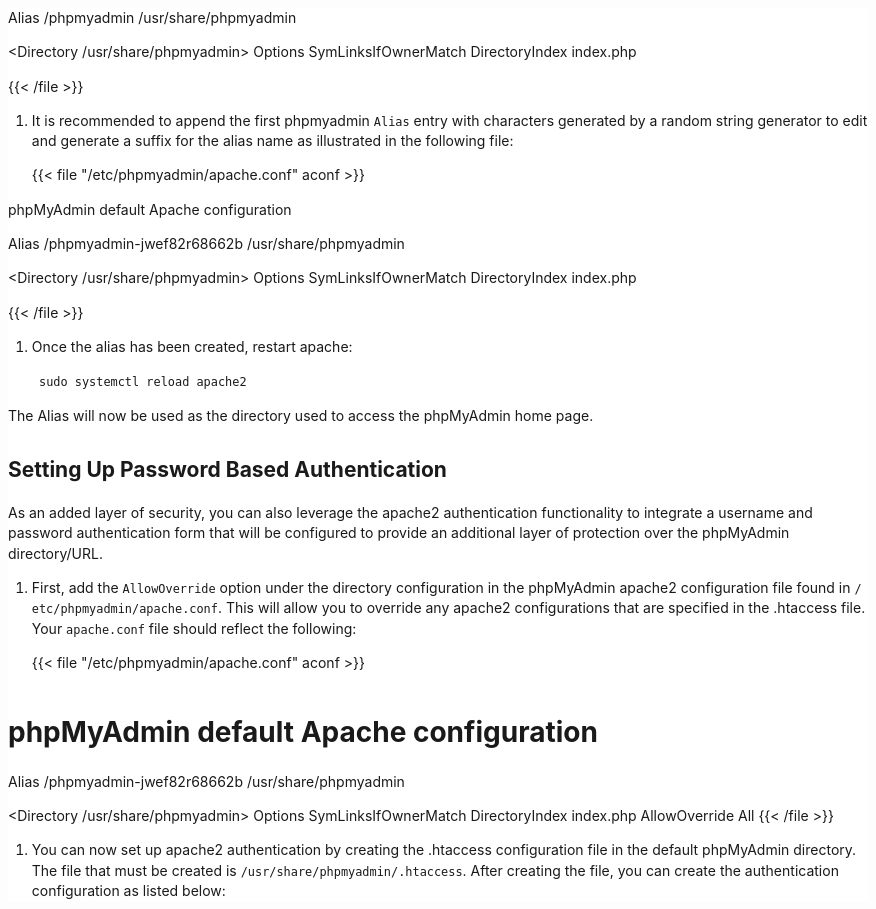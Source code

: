 Alias /phpmyadmin /usr/share/phpmyadmin

<Directory /usr/share/phpmyadmin>
    Options SymLinksIfOwnerMatch
    DirectoryIndex index.php

{{< /file >}}


1. It is recommended to append the first phpmyadmin `Alias` entry with characters generated by a random string generator to edit and generate a suffix for the alias name as illustrated in the following file:

    {{< file "/etc/phpmyadmin/apache.conf" aconf >}}

 phpMyAdmin default Apache configuration

Alias /phpmyadmin-jwef82r68662b /usr/share/phpmyadmin

<Directory /usr/share/phpmyadmin>
    Options SymLinksIfOwnerMatch
    DirectoryIndex index.php

{{< /file >}}

1. Once the alias has been created, restart apache:

        sudo systemctl reload apache2

The Alias will now be used as the directory used to access the phpMyAdmin home page.

## Setting Up Password Based Authentication

As an added layer of security, you can also leverage the apache2 authentication functionality to integrate a username and password authentication form that will be configured to provide an additional layer of protection over the phpMyAdmin directory/URL.

1. First, add the `AllowOverride` option under the directory configuration in the phpMyAdmin apache2 configuration file found in `/etc/phpmyadmin/apache.conf`. This will allow you to override any apache2 configurations that are specified in the .htaccess file. Your `apache.conf` file should reflect the following:

    {{< file "/etc/phpmyadmin/apache.conf" aconf >}}

# phpMyAdmin default Apache configuration

Alias /phpmyadmin-jwef82r68662b /usr/share/phpmyadmin

<Directory /usr/share/phpmyadmin>
    Options SymLinksIfOwnerMatch
    DirectoryIndex index.php
    AllowOverride All
  {{< /file >}}

1. You can now set up apache2 authentication by creating the .htaccess configuration file in the default phpMyAdmin directory. The file that must be created is `/usr/share/phpmyadmin/.htaccess`. After creating the file, you can create the authentication configuration as listed below:
